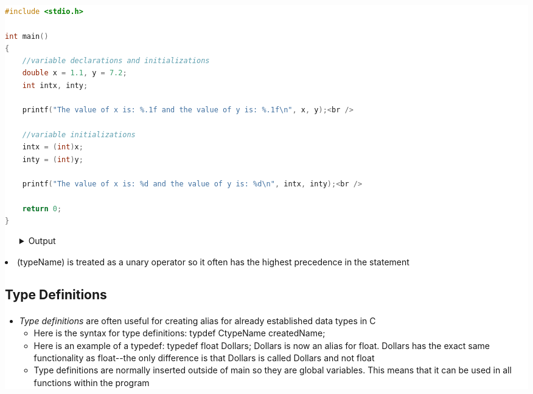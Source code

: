 ```c
#include <stdio.h>

int main()
{
    //variable declarations and initializations  
    double x = 1.1, y = 7.2;
    int intx, inty;

    printf("The value of x is: %.1f and the value of y is: %.1f\n", x, y);<br />
    
    //variable initializations
    intx = (int)x;
    inty = (int)y;
    
    printf("The value of x is: %d and the value of y is: %d\n", intx, inty);<br />
    
    return 0;
}
```
<ul>
            <details>
            <summary>Output</summary>
              <pre>
                <code>
The value of x is: 1.1 and the value of y is: 7.2
The value of x is: 1 and the value of y is: 7
                </code>
              </pre>  
            </details>
          </ul>  
        </details>
        <li>
          <a>(typeName) is treated as a unary operator so it often has the highest precedence in the statement</a>
        </li>  
      </ul>    
    </li>  
  </ul>  
</ul>     

## Type Definitions
<ul>
  <li>
    <a><em>Type definitions</em> are often useful for creating alias for already established data types in C</a>
    <ul>
      <li>
        <a>Here is the syntax for type definitions: typdef CtypeName createdName;
      <li>
        <a>Here is an example of a typedef: typedef float Dollars; Dollars is now an alias for float. Dollars has the exact same functionality as float--the only difference is that Dollars is called Dollars and not float</a>
      </li>
      <li>
        <a>Type definitions are normally inserted outside of main so they are global variables. This means that it can be used in all functions within the program</a>
      </li>  
    </ul>    
  </li>
</ul>   
